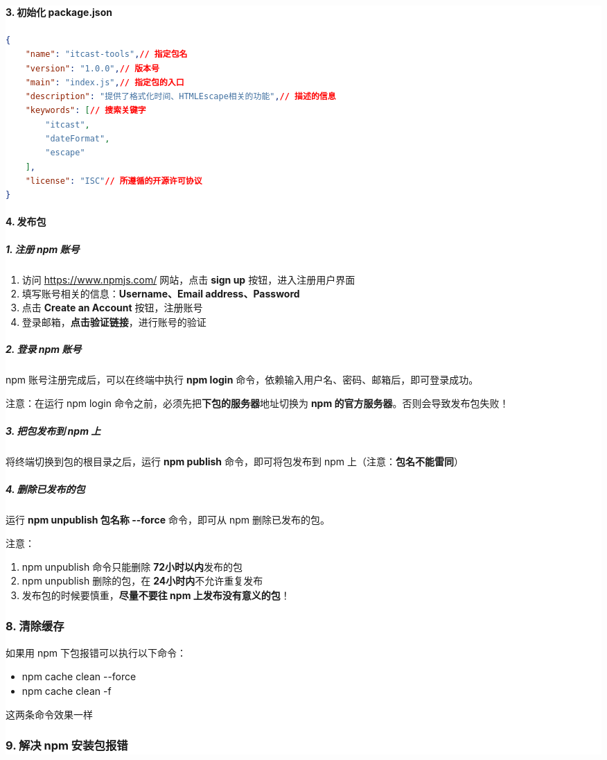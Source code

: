 #### 3. 初始化 package.json

```json
{
    "name": "itcast-tools",// 指定包名
    "version": "1.0.0",// 版本号
    "main": "index.js",// 指定包的入口
    "description": "提供了格式化时间、HTMLEscape相关的功能",// 描述的信息
    "keywords": [// 搜索关键字
        "itcast",
        "dateFormat",
        "escape"
    ],
    "license": "ISC"// 所遵循的开源许可协议
}
```

#### 4. 发布包

##### 1. 注册 npm 账号

1. 访问 https://www.npmjs.com/ 网站，点击 **sign up** 按钮，进入注册用户界面
2. 填写账号相关的信息：**Username、Email address、Password**
3. 点击 **Create an Account** 按钮，注册账号
4. 登录邮箱，**点击验证链接**，进行账号的验证

##### 2. 登录 npm 账号

npm 账号注册完成后，可以在终端中执行 **npm login** 命令，依赖输入用户名、密码、邮箱后，即可登录成功。

注意：在运行 npm login 命令之前，必须先把**下包的服务器**地址切换为 **npm 的官方服务器**。否则会导致发布包失败！

##### 3. 把包发布到 npm 上

将终端切换到包的根目录之后，运行 **npm publish** 命令，即可将包发布到 npm 上（注意：**包名不能雷同**）

##### 4. 删除已发布的包

运行 **npm unpublish 包名称 --force** 命令，即可从 npm 删除已发布的包。

注意：

1. npm unpublish 命令只能删除 **72小时以内**发布的包
2. npm unpublish 删除的包，在 **24小时内**不允许重复发布
3. 发布包的时候要慎重，**尽量不要往 npm 上发布没有意义的包**！

### 8. 清除缓存

如果用 npm 下包报错可以执行以下命令：

- npm cache clean --force
- npm cache clean -f

这两条命令效果一样

### 9. 解决 npm 安装包报错
